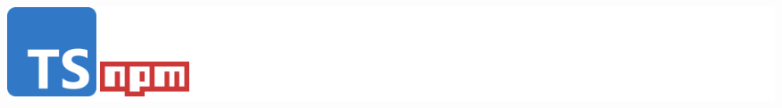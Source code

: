 <img src="./img/Typescript_logo_2020.svg.png" alt="MySQL Logo" width="100">
<img src="./img/2560px-Npm-logo.svg.png" alt="MySQL Logo" width="100">
</div>